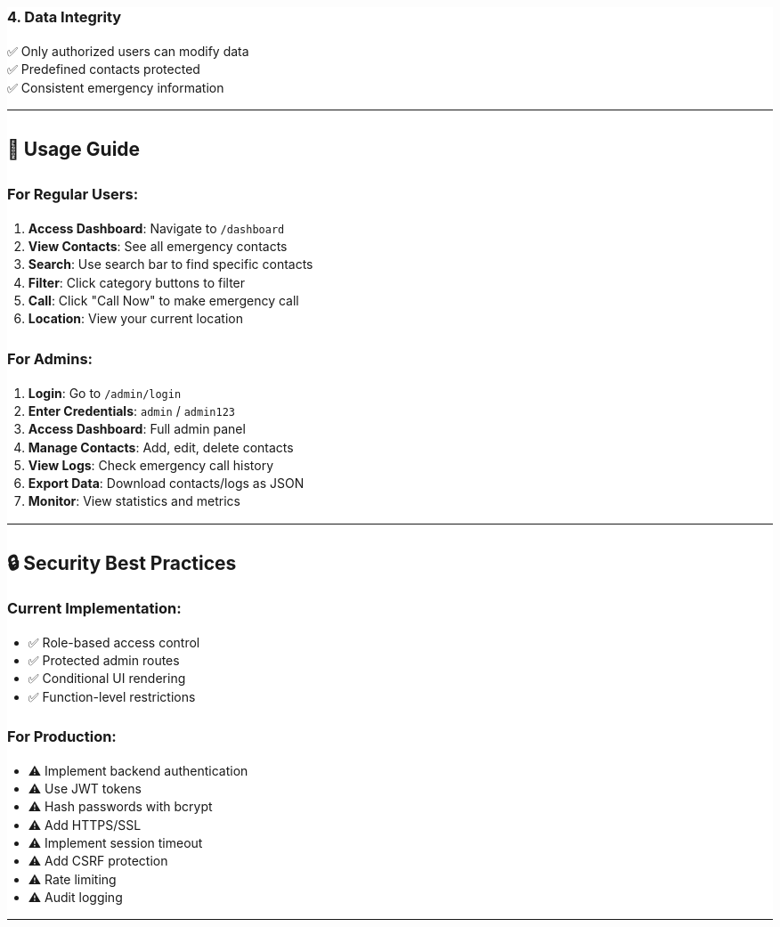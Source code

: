### 4. **Data Integrity**
✅ Only authorized users can modify data  
✅ Predefined contacts protected  
✅ Consistent emergency information  

---

## 📝 Usage Guide

### For Regular Users:

1. **Access Dashboard**: Navigate to `/dashboard`
2. **View Contacts**: See all emergency contacts
3. **Search**: Use search bar to find specific contacts
4. **Filter**: Click category buttons to filter
5. **Call**: Click "Call Now" to make emergency call
6. **Location**: View your current location

### For Admins:

1. **Login**: Go to `/admin/login`
2. **Enter Credentials**: `admin` / `admin123`
3. **Access Dashboard**: Full admin panel
4. **Manage Contacts**: Add, edit, delete contacts
5. **View Logs**: Check emergency call history
6. **Export Data**: Download contacts/logs as JSON
7. **Monitor**: View statistics and metrics

---

## 🔒 Security Best Practices

### Current Implementation:
- ✅ Role-based access control
- ✅ Protected admin routes
- ✅ Conditional UI rendering
- ✅ Function-level restrictions

### For Production:
- ⚠️ Implement backend authentication
- ⚠️ Use JWT tokens
- ⚠️ Hash passwords with bcrypt
- ⚠️ Add HTTPS/SSL
- ⚠️ Implement session timeout
- ⚠️ Add CSRF protection
- ⚠️ Rate limiting
- ⚠️ Audit logging

---
